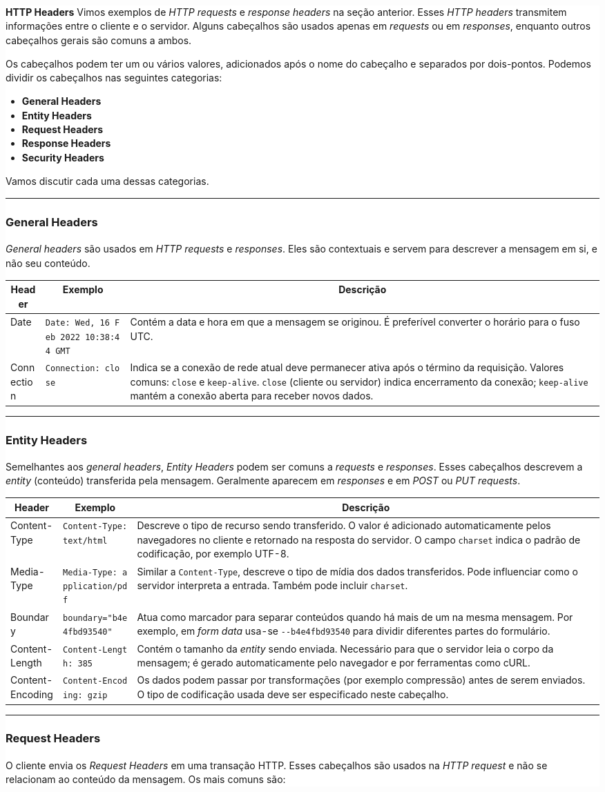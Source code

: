 **HTTP Headers**
Vimos exemplos de *HTTP requests* e *response headers* na seção anterior. Esses *HTTP headers* transmitem informações entre o cliente e o servidor. Alguns cabeçalhos são usados apenas em *requests* ou em *responses*, enquanto outros cabeçalhos gerais são comuns a ambos.

Os cabeçalhos podem ter um ou vários valores, adicionados após o nome do cabeçalho e separados por dois-pontos. Podemos dividir os cabeçalhos nas seguintes categorias:

* **General Headers**
* **Entity Headers**
* **Request Headers**
* **Response Headers**
* **Security Headers**

Vamos discutir cada uma dessas categorias.

---

### General Headers

*General headers* são usados em *HTTP requests* e *responses*. Eles são contextuais e servem para descrever a mensagem em si, e não seu conteúdo.

| Header     | Exemplo                               | Descrição                                                                                                                                                                                                                                                  |
| ---------- | ------------------------------------- | ---------------------------------------------------------------------------------------------------------------------------------------------------------------------------------------------------------------------------------------------------------- |
| Date       | `Date: Wed, 16 Feb 2022 10:38:44 GMT` | Contém a data e hora em que a mensagem se originou. É preferível converter o horário para o fuso UTC.                                                                                                                                                      |
| Connection | `Connection: close`                   | Indica se a conexão de rede atual deve permanecer ativa após o término da requisição. Valores comuns: `close` e `keep-alive`. `close` (cliente ou servidor) indica encerramento da conexão; `keep-alive` mantém a conexão aberta para receber novos dados. |

---

### Entity Headers

Semelhantes aos *general headers*, *Entity Headers* podem ser comuns a *requests* e *responses*. Esses cabeçalhos descrevem a *entity* (conteúdo) transferida pela mensagem. Geralmente aparecem em *responses* e em *POST* ou *PUT requests*.

| Header           | Exemplo                       | Descrição                                                                                                                                                                                                                 |
| ---------------- | ----------------------------- | ------------------------------------------------------------------------------------------------------------------------------------------------------------------------------------------------------------------------- |
| Content-Type     | `Content-Type: text/html`     | Descreve o tipo de recurso sendo transferido. O valor é adicionado automaticamente pelos navegadores no cliente e retornado na resposta do servidor. O campo `charset` indica o padrão de codificação, por exemplo UTF-8. |
| Media-Type       | `Media-Type: application/pdf` | Similar a `Content-Type`, descreve o tipo de mídia dos dados transferidos. Pode influenciar como o servidor interpreta a entrada. Também pode incluir `charset`.                                                          |
| Boundary         | `boundary="b4e4fbd93540"`     | Atua como marcador para separar conteúdos quando há mais de um na mesma mensagem. Por exemplo, em *form data* usa-se `--b4e4fbd93540` para dividir diferentes partes do formulário.                                       |
| Content-Length   | `Content-Length: 385`         | Contém o tamanho da *entity* sendo enviada. Necessário para que o servidor leia o corpo da mensagem; é gerado automaticamente pelo navegador e por ferramentas como cURL.                                                 |
| Content-Encoding | `Content-Encoding: gzip`      | Os dados podem passar por transformações (por exemplo compressão) antes de serem enviados. O tipo de codificação usada deve ser especificado neste cabeçalho.                                                             |

---

### Request Headers

O cliente envia os *Request Headers* em uma transação HTTP. Esses cabeçalhos são usados na *HTTP request* e não se relacionam ao conteúdo da mensagem. Os mais comuns são:
